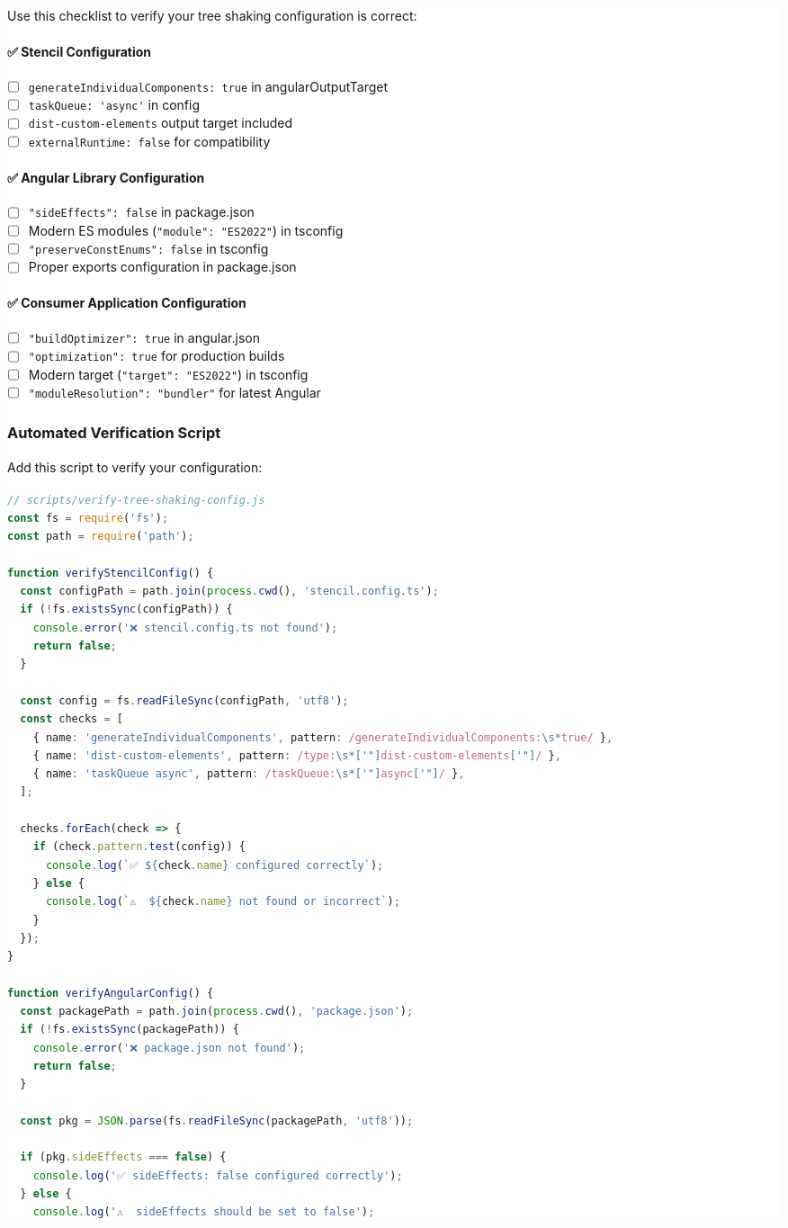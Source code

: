 Use this checklist to verify your tree shaking configuration is correct:

#### ✅ Stencil Configuration
- [ ] `generateIndividualComponents: true` in angularOutputTarget
- [ ] `taskQueue: 'async'` in config
- [ ] `dist-custom-elements` output target included
- [ ] `externalRuntime: false` for compatibility

#### ✅ Angular Library Configuration  
- [ ] `"sideEffects": false` in package.json
- [ ] Modern ES modules (`"module": "ES2022"`) in tsconfig
- [ ] `"preserveConstEnums": false` in tsconfig
- [ ] Proper exports configuration in package.json

#### ✅ Consumer Application Configuration
- [ ] `"buildOptimizer": true` in angular.json
- [ ] `"optimization": true` for production builds
- [ ] Modern target (`"target": "ES2022"`) in tsconfig
- [ ] `"moduleResolution": "bundler"` for latest Angular

### Automated Verification Script

Add this script to verify your configuration:

```typescript
// scripts/verify-tree-shaking-config.js
const fs = require('fs');
const path = require('path');

function verifyStencilConfig() {
  const configPath = path.join(process.cwd(), 'stencil.config.ts');
  if (!fs.existsSync(configPath)) {
    console.error('❌ stencil.config.ts not found');
    return false;
  }
  
  const config = fs.readFileSync(configPath, 'utf8');
  const checks = [
    { name: 'generateIndividualComponents', pattern: /generateIndividualComponents:\s*true/ },
    { name: 'dist-custom-elements', pattern: /type:\s*['"]dist-custom-elements['"]/ },
    { name: 'taskQueue async', pattern: /taskQueue:\s*['"]async['"]/ },
  ];
  
  checks.forEach(check => {
    if (check.pattern.test(config)) {
      console.log(`✅ ${check.name} configured correctly`);
    } else {
      console.log(`⚠️  ${check.name} not found or incorrect`);
    }
  });
}

function verifyAngularConfig() {
  const packagePath = path.join(process.cwd(), 'package.json');
  if (!fs.existsSync(packagePath)) {
    console.error('❌ package.json not found');
    return false;
  }
  
  const pkg = JSON.parse(fs.readFileSync(packagePath, 'utf8'));
  
  if (pkg.sideEffects === false) {
    console.log('✅ sideEffects: false configured correctly');
  } else {
    console.log('⚠️  sideEffects should be set to false');
```